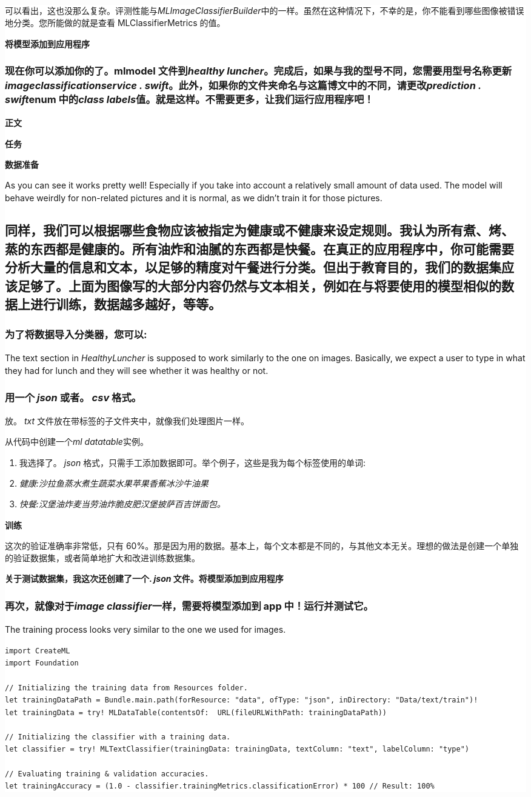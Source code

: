 可以看出，这也没那么复杂。评测性能与*MLImageClassifierBuilder*中的一样。虽然在这种情况下，不幸的是，你不能看到哪些图像被错误地分类。您所能做的就是查看 MLClassifierMetrics 的值。

**将模型添加到应用程序**

### 现在你可以添加你的了。mlmodel 文件到*healthy luncher*。完成后，如果与我的型号不同，您需要用型号名称更新*imageclassificationservice . swift*。此外，如果你的文件夹命名与这篇博文中的不同，请更改*prediction . swift*enum 中的*class labels*值。就是这样。不需要更多，让我们运行应用程序吧！

**正文**

**任务**

**数据准备**

As you can see it works pretty well! Especially if you take into account a relatively small amount of data used. The model will behave weirdly for non-related pictures and it is normal, as we didn’t train it for those pictures.

## 同样，我们可以根据哪些食物应该被指定为健康或不健康来设定规则。我认为所有煮、烤、蒸的东西都是健康的。所有油炸和油腻的东西都是快餐。在真正的应用程序中，你可能需要分析大量的信息和文本，以足够的精度对午餐进行分类。但出于教育目的，我们的数据集应该足够了。上面为图像写的大部分内容仍然与文本相关，例如在与将要使用的模型相似的数据上进行训练，数据越多越好，等等。

### 为了将数据导入分类器，您可以:

The text section in *HealthyLuncher* is  supposed to work similarly to the one on images. Basically, we expect a user to type in what they had for lunch and they will see whether it was healthy or not.

### 用一个 *json* 或者。 *csv* 格式。

放。 *txt* 文件放在带标签的子文件夹中，就像我们处理图片一样。

从代码中创建一个*ml datatable*实例。

1.  我选择了。 *json* 格式，只需手工添加数据即可。举个例子，这些是我为每个标签使用的单词:

2.  *健康:沙拉鱼蒸水煮生蔬菜水果苹果香蕉冰沙牛油果*

3.  *快餐:汉堡油炸麦当劳油炸脆皮肥汉堡披萨百吉饼面包。*

**训练**

这次的验证准确率非常低，只有 60%。那是因为用的数据。基本上，每个文本都是不同的，与其他文本无关。理想的做法是创建一个单独的验证数据集，或者简单地扩大和改进训练数据集。

**关于测试数据集，我这次还创建了一个. *json* 文件。将模型添加到应用程序**

### 再次，就像对于*image classifier*一样，需要将模型添加到 app 中！运行并测试它。

The training process looks very similar to the one we used for images.

```
import CreateML
import Foundation

// Initializing the training data from Resources folder.
let trainingDataPath = Bundle.main.path(forResource: "data", ofType: "json", inDirectory: "Data/text/train")!
let trainingData = try! MLDataTable(contentsOf:  URL(fileURLWithPath: trainingDataPath))

// Initializing the classifier with a training data.
let classifier = try! MLTextClassifier(trainingData: trainingData, textColumn: "text", labelColumn: "type")

// Evaluating training & validation accuracies.
let trainingAccuracy = (1.0 - classifier.trainingMetrics.classificationError) * 100 // Result: 100%
```